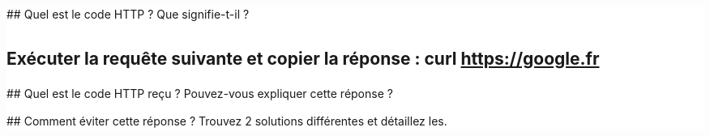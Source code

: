## Quel est le code HTTP ? Que signifie-t-il ?


## Exécuter la requête suivante et copier la réponse : curl https://google.fr


## Quel est le code HTTP reçu ? Pouvez-vous expliquer cette réponse ?


## Comment éviter cette réponse ? Trouvez 2 solutions différentes et détaillez les.
